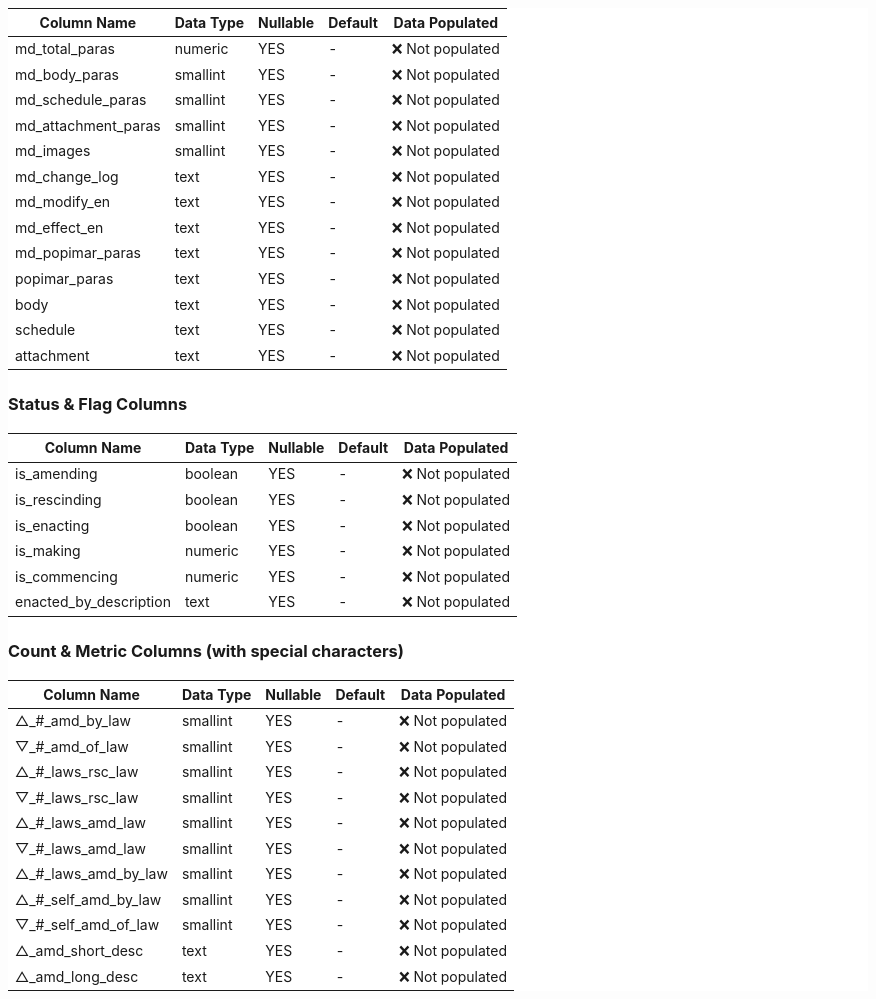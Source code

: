 | Column Name | Data Type | Nullable | Default | Data Populated |
|------------|-----------|----------|---------|----------------|
| md_total_paras | numeric | YES | - | ❌ Not populated |
| md_body_paras | smallint | YES | - | ❌ Not populated |
| md_schedule_paras | smallint | YES | - | ❌ Not populated |
| md_attachment_paras | smallint | YES | - | ❌ Not populated |
| md_images | smallint | YES | - | ❌ Not populated |
| md_change_log | text | YES | - | ❌ Not populated |
| md_modify_en | text | YES | - | ❌ Not populated |
| md_effect_en | text | YES | - | ❌ Not populated |
| md_popimar_paras | text | YES | - | ❌ Not populated |
| popimar_paras | text | YES | - | ❌ Not populated |
| body | text | YES | - | ❌ Not populated |
| schedule | text | YES | - | ❌ Not populated |
| attachment | text | YES | - | ❌ Not populated |

### Status & Flag Columns

| Column Name | Data Type | Nullable | Default | Data Populated |
|------------|-----------|----------|---------|----------------|
| is_amending | boolean | YES | - | ❌ Not populated |
| is_rescinding | boolean | YES | - | ❌ Not populated |
| is_enacting | boolean | YES | - | ❌ Not populated |
| is_making | numeric | YES | - | ❌ Not populated |
| is_commencing | numeric | YES | - | ❌ Not populated |
| enacted_by_description | text | YES | - | ❌ Not populated |

### Count & Metric Columns (with special characters)

| Column Name | Data Type | Nullable | Default | Data Populated |
|------------|-----------|----------|---------|----------------|
| △_#_amd_by_law | smallint | YES | - | ❌ Not populated |
| ▽_#_amd_of_law | smallint | YES | - | ❌ Not populated |
| △_#_laws_rsc_law | smallint | YES | - | ❌ Not populated |
| ▽_#_laws_rsc_law | smallint | YES | - | ❌ Not populated |
| △_#_laws_amd_law | smallint | YES | - | ❌ Not populated |
| ▽_#_laws_amd_law | smallint | YES | - | ❌ Not populated |
| △_#_laws_amd_by_law | smallint | YES | - | ❌ Not populated |
| △_#_self_amd_by_law | smallint | YES | - | ❌ Not populated |
| ▽_#_self_amd_of_law | smallint | YES | - | ❌ Not populated |
| △_amd_short_desc | text | YES | - | ❌ Not populated |
| △_amd_long_desc | text | YES | - | ❌ Not populated |